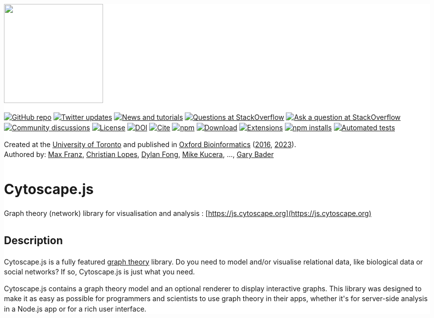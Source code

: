 <img style="width: 200px; height: 200px;" src="https://raw.githubusercontent.com/cytoscape/cytoscape.js/unstable/documentation/img/cytoscape-logo.png" width="200" height="200"></img>

[![GitHub repo](https://img.shields.io/badge/Repo-GitHub-yellow.svg)](https://github.com/cytoscape/cytoscape.js)
[![Twitter updates](https://img.shields.io/badge/Updates-Twitter-yellow.svg)](https://twitter.com/cytoscapejs)
[![News and tutorials](https://img.shields.io/badge/News%20%26%20tutorials-Blog-yellow.svg)](https://blog.js.cytoscape.org)
[![Questions at StackOverflow](https://img.shields.io/badge/Questions-StackOverflow-yellow.svg)](https://stackoverflow.com/questions/tagged/cytoscape.js)
[![Ask a question at StackOverflow](https://img.shields.io/badge/Ask%20a%20question-StackOverflow-yellow.svg)](https://stackoverflow.com/questions/ask?tags=cytoscape.js,javascript)
[![Community discussions](https://img.shields.io/badge/Community%20discussions-GitHub-yellow.svg)](https://github.com/cytoscape/cytoscape.js/discussions)
[![License](https://img.shields.io/badge/License-MIT-blue.svg)](https://raw.githubusercontent.com/cytoscape/cytoscape.js/master/LICENSE)
[![DOI](https://zenodo.org/badge/2255947.svg)](https://zenodo.org/badge/latestdoi/2255947)
[![Cite](https://img.shields.io/badge/Cite-Oxford%20Bioinformatics%20Article-blue.svg)](https://js.cytoscape.org/#introduction/citation)
[![npm](https://img.shields.io/npm/v/cytoscape.svg)](https://www.npmjs.com/package/cytoscape)
[![Download](https://img.shields.io/npm/v/cytoscape.svg?label=Download)](https://github.com/cytoscape/cytoscape.js/tree/master/dist)
[![Extensions](https://img.shields.io/badge/Extensions-67-blue.svg)](https://js.cytoscape.org/#extensions)
[![npm installs](https://img.shields.io/npm/dm/cytoscape.svg?label=npm%20installs)](https://www.npmjs.com/package/cytoscape)
[![Automated tests](https://github.com/cytoscape/cytoscape.js/actions/workflows/tests.yml/badge.svg)](https://github.com/cytoscape/cytoscape.js/actions/workflows/tests.yml)

Created at the [University of Toronto](https://utoronto.ca) and published in [Oxford Bioinformatics](https://js.cytoscape.org/#introduction/citation) ([2016](https://academic.oup.com/bioinformatics/article/32/2/309/1744007), [2023](https://academic.oup.com/bioinformatics/article/39/1/btad031/6988031)). <br />
Authored by: [Max Franz](https://github.com/maxkfranz), [Christian Lopes](https://github.com/chrtannus), [Dylan Fong](https://github.com/d2fong), [Mike Kucera](https://github.com/mikekucera), ..., [Gary Bader](https://baderlab.org)

# Cytoscape.js

Graph theory (network) library for visualisation and analysis : [https://js.cytoscape.org](https://js.cytoscape.org)

## Description

Cytoscape.js is a fully featured [graph theory](https://en.wikipedia.org/wiki/Graph_theory) library.  Do you need to model and/or visualise relational data, like biological data or social networks?  If so, Cytoscape.js is just what you need.

Cytoscape.js contains a graph theory model and an optional renderer to display interactive graphs.  This library was designed to make it as easy as possible for programmers and scientists to use graph theory in their apps, whether it's for server-side analysis in a Node.js app or for a rich user interface.
